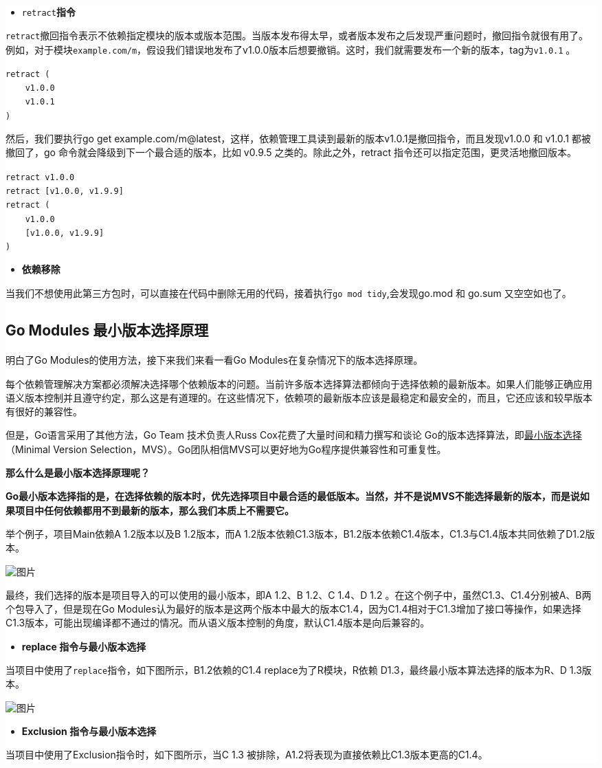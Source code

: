 - `retract`**指令**

`retract`撤回指令表示不依赖指定模块的版本或版本范围。当版本发布得太早，或者版本发布之后发现严重问题时，撤回指令就很有用了。例如，对于模块`example.com/m`，假设我们错误地发布了v1.0.0版本后想要撤销。这时，我们就需要发布一个新的版本，tag为`v1.0.1` 。

```plain
retract (
    v1.0.0 
    v1.0.1 
)
```

然后，我们要执行go get example.com/m@latest，这样，依赖管理工具读到最新的版本v1.0.1是撤回指令，而且发现v1.0.0 和 v1.0.1 都被撤回了，go 命令就会降级到下一个最合适的版本，比如 v0.9.5 之类的。除此之外，retract 指令还可以指定范围，更灵活地撤回版本。

```plain
retract v1.0.0
retract [v1.0.0, v1.9.9]
retract (
    v1.0.0
    [v1.0.0, v1.9.9]
)
```

- **依赖移除**

当我们不想使用此第三方包时，可以直接在代码中删除无用的代码，接着执行`go mod tidy`,会发现go.mod 和 go.sum 又空空如也了。

## Go Modules 最小版本选择原理

明白了Go Modules的使用方法，接下来我们来看一看Go Modules在复杂情况下的版本选择原理。

每个依赖管理解决方案都必须解决选择哪个依赖版本的问题。当前许多版本选择算法都倾向于选择依赖的最新版本。如果人们能够正确应用语义版本控制并且遵守约定，那么这是有道理的。在这些情况下，依赖项的最新版本应该是最稳定和最安全的，而且，它还应该和较早版本有很好的兼容性。

但是，Go语言采用了其他方法，Go Team 技术负责人Russ Cox花费了大量时间和精力撰写和谈论 Go的版本选择算法，即[最小版本选择](https://research.swtch.com/vgo-mvs)（Minimal Version Selection，MVS）。Go团队相信MVS可以更好地为Go程序提供兼容性和可重复性。

**那么什么是最小版本选择原理呢？**

**Go最小版本选择指的是，在选择依赖的版本时，优先选择项目中最合适的最低版本。当然，并不是说MVS不能选择最新的版本，而是说如果项目中任何依赖都用不到最新的版本，那么我们本质上不需要它。**

举个例子，项目Main依赖A 1.2版本以及B 1.2版本，而A 1.2版本依赖C1.3版本，B1.2版本依赖C1.4版本，C1.3与C1.4版本共同依赖了D1.2版本。

![图片](https://static001.geekbang.org/resource/image/e6/37/e6a00yycb78d722751d82ccyy7c5aa37.jpg?wh=1920x1362)

最终，我们选择的版本是项目导入的可以使用的最小版本，即A 1.2、B 1.2、C 1.4、D 1.2 。在这个例子中，虽然C1.3、C1.4分别被A、B两个包导入了，但是现在Go Modules认为最好的版本是这两个版本中最大的版本C1.4，因为C1.4相对于C1.3增加了接口等操作，如果选择C1.3版本，可能出现编译都不通过的情况。而从语义版本控制的角度，默认C1.4版本是向后兼容的。

- **replace 指令与最小版本选择**

当项目中使用了`replace`指令，如下图所示，B1.2依赖的C1.4 replace为了R模块，R依赖 D1.3，最终最小版本算法选择的版本为R、D 1.3版本。

![图片](https://static001.geekbang.org/resource/image/e5/e0/e5b3128200c394800328b3f66509fbe0.jpg?wh=1920x1362)

- **Exclusion 指令与最小版本选择**

当项目中使用了Exclusion指令时，如下图所示，当C 1.3 被排除，A1.2将表现为直接依赖比C1.3版本更高的C1.4。
